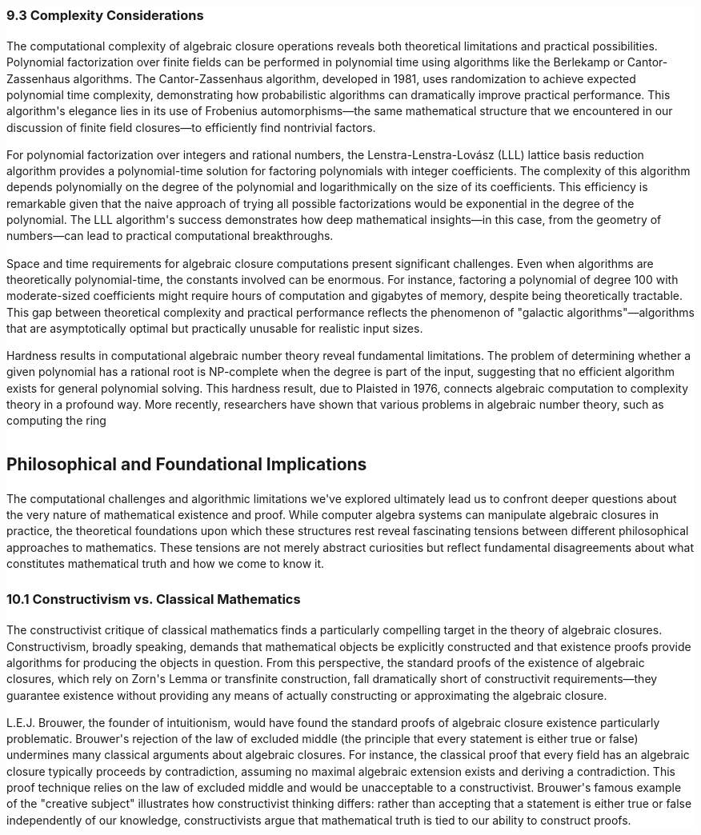 ### 9.3 Complexity Considerations

The computational complexity of algebraic closure operations reveals both theoretical limitations and practical possibilities. Polynomial factorization over finite fields can be performed in polynomial time using algorithms like the Berlekamp or Cantor-Zassenhaus algorithms. The Cantor-Zassenhaus algorithm, developed in 1981, uses randomization to achieve expected polynomial time complexity, demonstrating how probabilistic algorithms can dramatically improve practical performance. This algorithm's elegance lies in its use of Frobenius automorphisms—the same mathematical structure that we encountered in our discussion of finite field closures—to efficiently find nontrivial factors.

For polynomial factorization over integers and rational numbers, the Lenstra-Lenstra-Lovász (LLL) lattice basis reduction algorithm provides a polynomial-time solution for factoring polynomials with integer coefficients. The complexity of this algorithm depends polynomially on the degree of the polynomial and logarithmically on the size of its coefficients. This efficiency is remarkable given that the naive approach of trying all possible factorizations would be exponential in the degree of the polynomial. The LLL algorithm's success demonstrates how deep mathematical insights—in this case, from the geometry of numbers—can lead to practical computational breakthroughs.

Space and time requirements for algebraic closure computations present significant challenges. Even when algorithms are theoretically polynomial-time, the constants involved can be enormous. For instance, factoring a polynomial of degree 100 with moderate-sized coefficients might require hours of computation and gigabytes of memory, despite being theoretically tractable. This gap between theoretical complexity and practical performance reflects the phenomenon of "galactic algorithms"—algorithms that are asymptotically optimal but practically unusable for realistic input sizes.

Hardness results in computational algebraic number theory reveal fundamental limitations. The problem of determining whether a given polynomial has a rational root is NP-complete when the degree is part of the input, suggesting that no efficient algorithm exists for general polynomial solving. This hardness result, due to Plaisted in 1976, connects algebraic computation to complexity theory in a profound way. More recently, researchers have shown that various problems in algebraic number theory, such as computing the ring

## Philosophical and Foundational Implications

The computational challenges and algorithmic limitations we've explored ultimately lead us to confront deeper questions about the very nature of mathematical existence and proof. While computer algebra systems can manipulate algebraic closures in practice, the theoretical foundations upon which these structures rest reveal fascinating tensions between different philosophical approaches to mathematics. These tensions are not merely abstract curiosities but reflect fundamental disagreements about what constitutes mathematical truth and how we come to know it.

### 10.1 Constructivism vs. Classical Mathematics

The constructivist critique of classical mathematics finds a particularly compelling target in the theory of algebraic closures. Constructivism, broadly speaking, demands that mathematical objects be explicitly constructed and that existence proofs provide algorithms for producing the objects in question. From this perspective, the standard proofs of the existence of algebraic closures, which rely on Zorn's Lemma or transfinite construction, fall dramatically short of constructivit requirements—they guarantee existence without providing any means of actually constructing or approximating the algebraic closure.

L.E.J. Brouwer, the founder of intuitionism, would have found the standard proofs of algebraic closure existence particularly problematic. Brouwer's rejection of the law of excluded middle (the principle that every statement is either true or false) undermines many classical arguments about algebraic closures. For instance, the classical proof that every field has an algebraic closure typically proceeds by contradiction, assuming no maximal algebraic extension exists and deriving a contradiction. This proof technique relies on the law of excluded middle and would be unacceptable to a constructivist. Brouwer's famous example of the "creative subject" illustrates how constructivist thinking differs: rather than accepting that a statement is either true or false independently of our knowledge, constructivists argue that mathematical truth is tied to our ability to construct proofs.
